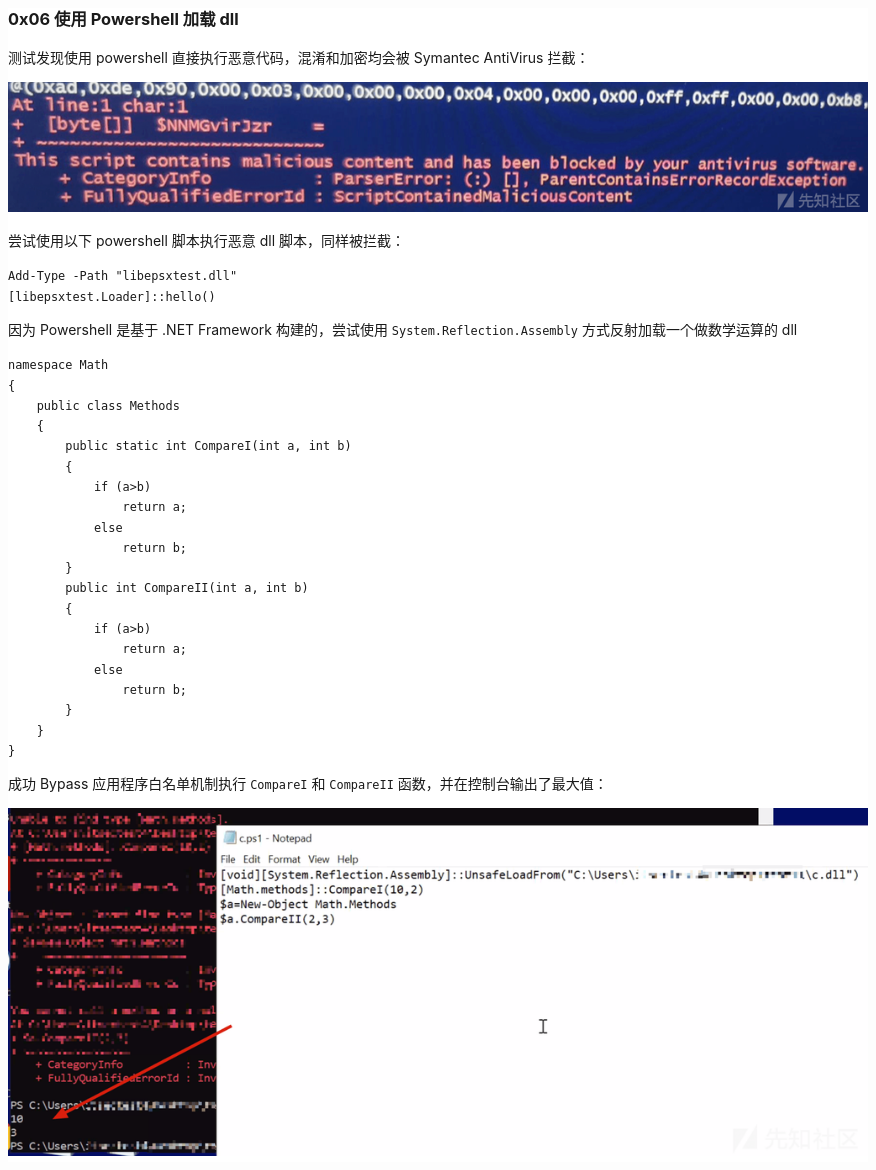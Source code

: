 ### 0x06 使用 Powershell 加载 dll

测试发现使用 powershell 直接执行恶意代码，混淆和加密均会被 Symantec AntiVirus 拦截：

[![](assets/1710900063-8b292339938ea83d9317e9b37390071e.png)](https://xzfile.aliyuncs.com/media/upload/picture/20240301230319-d71ec194-d7dc-1.png)

尝试使用以下 powershell 脚本执行恶意 dll 脚本，同样被拦截：

```plain
Add-Type -Path "libepsxtest.dll"
[libepsxtest.Loader]::hello()
```

因为 Powershell 是基于 .NET Framework 构建的，尝试使用 `System.Reflection.Assembly` 方式反射加载一个做数学运算的 dll

```plain
namespace Math  
{  
    public class Methods  
    {  
        public static int CompareI(int a, int b)  
        {  
            if (a>b)  
                return a;  
            else  
                return b;  
        }  
        public int CompareII(int a, int b)  
        {  
            if (a>b)  
                return a;  
            else  
                return b;  
        }  
    }  
}
```

成功 Bypass 应用程序白名单机制执行 `CompareI` 和 `CompareII` 函数，并在控制台输出了最大值：

[![](assets/1710900063-c19b5f613677868f374a15ef97ca5e8c.png)](https://xzfile.aliyuncs.com/media/upload/picture/20240301230355-ec770060-d7dc-1.png)
